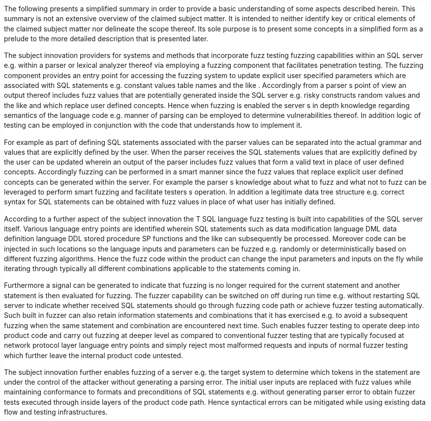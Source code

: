 The following presents a simplified summary in order to provide a basic understanding of some aspects described herein. This summary is not an extensive overview of the claimed subject matter. It is intended to neither identify key or critical elements of the claimed subject matter nor delineate the scope thereof. Its sole purpose is to present some concepts in a simplified form as a prelude to the more detailed description that is presented later.

The subject innovation providers for systems and methods that incorporate fuzz testing fuzzing capabilities within an SQL server e.g. within a parser or lexical analyzer thereof via employing a fuzzing component that facilitates penetration testing. The fuzzing component provides an entry point for accessing the fuzzing system to update explicit user specified parameters which are associated with SQL statements e.g. constant values table names and the like . Accordingly from a parser s point of view an output thereof includes fuzz values that are potentially generated inside the SQL server e.g. risky constructs random values and the like and which replace user defined concepts. Hence when fuzzing is enabled the server s in depth knowledge regarding semantics of the language code e.g. manner of parsing can be employed to determine vulnerabilities thereof. In addition logic of testing can be employed in conjunction with the code that understands how to implement it.

For example as part of defining SQL statements associated with the parser values can be separated into the actual grammar and values that are explicitly defined by the user. When the parser receives the SQL statements values that are explicitly defined by the user can be updated wherein an output of the parser includes fuzz values that form a valid text in place of user defined concepts. Accordingly fuzzing can be performed in a smart manner since the fuzz values that replace explicit user defined concepts can be generated within the server. For example the parser s knowledge about what to fuzz and what not to fuzz can be leveraged to perform smart fuzzing and facilitate testers s operation. In addition a legitimate data tree structure e.g. correct syntax for SQL statements can be obtained with fuzz values in place of what user has initially defined.

According to a further aspect of the subject innovation the T SQL language fuzz testing is built into capabilities of the SQL server itself. Various language entry points are identified wherein SQL statements such as data modification language DML data definition language DDL stored procedure SP functions and the like can subsequently be processed. Moreover code can be injected in such locations so the language inputs and parameters can be fuzzed e.g. randomly or deterministically based on different fuzzing algorithms. Hence the fuzz code within the product can change the input parameters and inputs on the fly while iterating through typically all different combinations applicable to the statements coming in.

Furthermore a signal can be generated to indicate that fuzzing is no longer required for the current statement and another statement is then evaluated for fuzzing. The fuzzer capability can be switched on off during run time e.g. without restarting SQL server to indicate whether received SQL statements should go through fuzzing code path or achieve fuzzer testing automatically. Such built in fuzzer can also retain information statements and combinations that it has exercised e.g. to avoid a subsequent fuzzing when the same statement and combination are encountered next time. Such enables fuzzer testing to operate deep into product code and carry out fuzzing at deeper level as compared to conventional fuzzer testing that are typically focused at network protocol layer language entry points and simply reject most malformed requests and inputs of normal fuzzer testing which further leave the internal product code untested.

The subject innovation further enables fuzzing of a server e.g. the target system to determine which tokens in the statement are under the control of the attacker without generating a parsing error. The initial user inputs are replaced with fuzz values while maintaining conformance to formats and preconditions of SQL statements e.g. without generating parser error to obtain fuzzer tests executed through inside layers of the product code path. Hence syntactical errors can be mitigated while using existing data flow and testing infrastructures.

